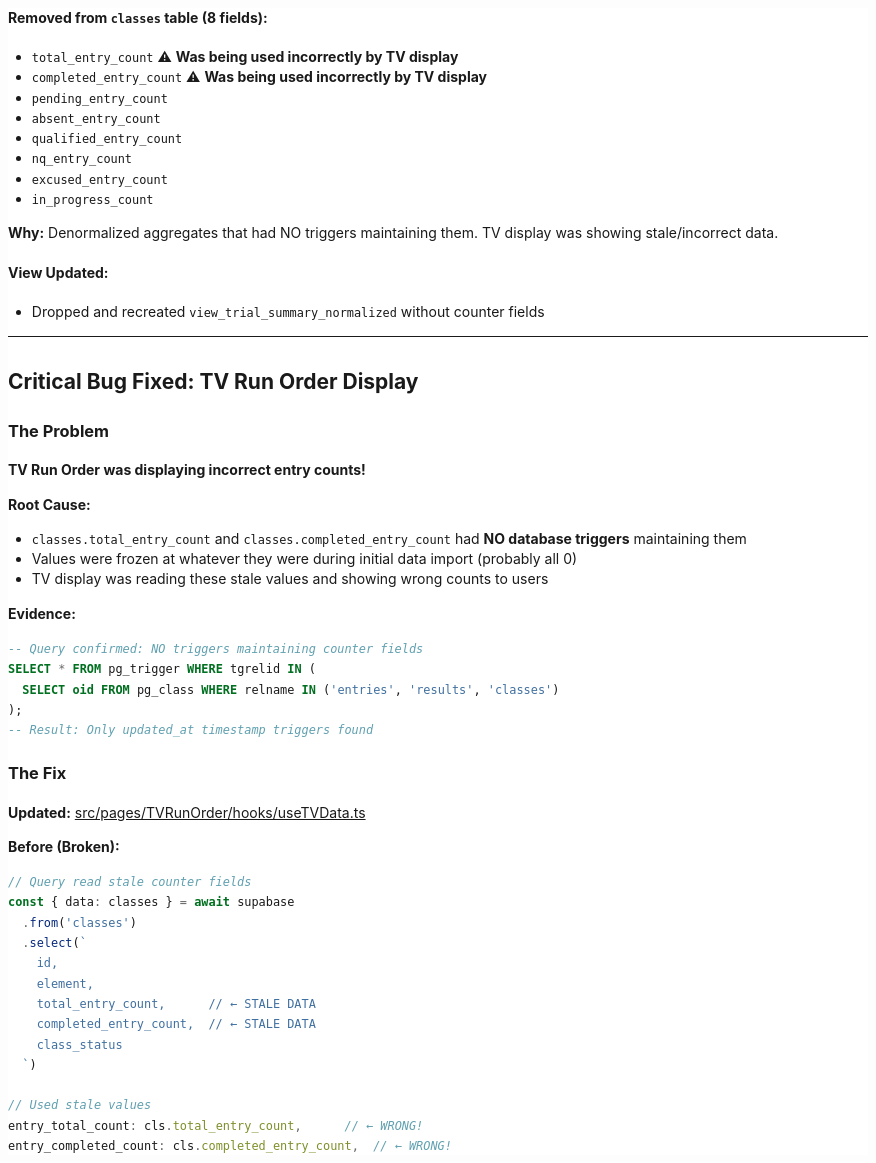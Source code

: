 #### Removed from `classes` table (8 fields):
- `total_entry_count` ⚠️ **Was being used incorrectly by TV display**
- `completed_entry_count` ⚠️ **Was being used incorrectly by TV display**
- `pending_entry_count`
- `absent_entry_count`
- `qualified_entry_count`
- `nq_entry_count`
- `excused_entry_count`
- `in_progress_count`

**Why:** Denormalized aggregates that had NO triggers maintaining them. TV display was showing stale/incorrect data.

#### View Updated:
- Dropped and recreated `view_trial_summary_normalized` without counter fields

---

## Critical Bug Fixed: TV Run Order Display

### The Problem
**TV Run Order was displaying incorrect entry counts!**

**Root Cause:**
- `classes.total_entry_count` and `classes.completed_entry_count` had **NO database triggers** maintaining them
- Values were frozen at whatever they were during initial data import (probably all 0)
- TV display was reading these stale values and showing wrong counts to users

**Evidence:**
```sql
-- Query confirmed: NO triggers maintaining counter fields
SELECT * FROM pg_trigger WHERE tgrelid IN (
  SELECT oid FROM pg_class WHERE relname IN ('entries', 'results', 'classes')
);
-- Result: Only updated_at timestamp triggers found
```

### The Fix
**Updated:** [src/pages/TVRunOrder/hooks/useTVData.ts](../src/pages/TVRunOrder/hooks/useTVData.ts)

**Before (Broken):**
```typescript
// Query read stale counter fields
const { data: classes } = await supabase
  .from('classes')
  .select(`
    id,
    element,
    total_entry_count,      // ← STALE DATA
    completed_entry_count,  // ← STALE DATA
    class_status
  `)

// Used stale values
entry_total_count: cls.total_entry_count,      // ← WRONG!
entry_completed_count: cls.completed_entry_count,  // ← WRONG!
```
